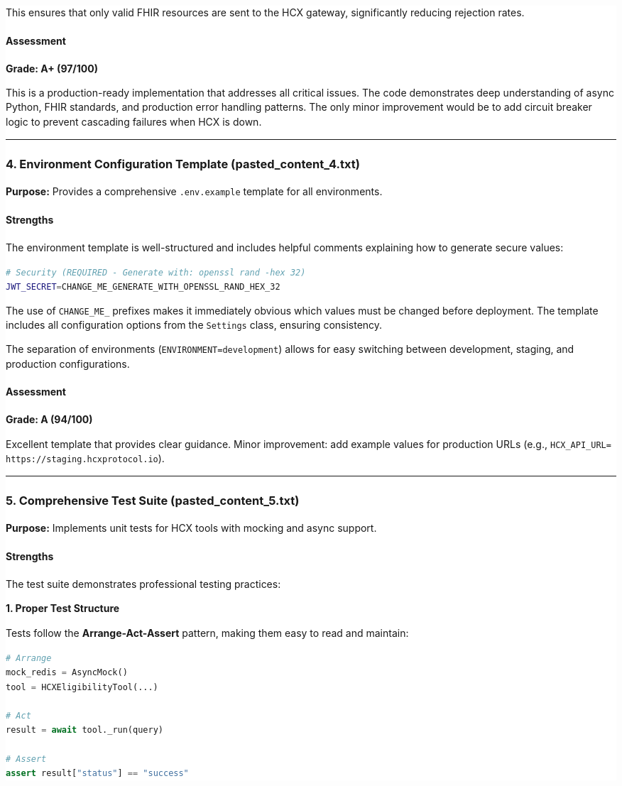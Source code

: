 This ensures that only valid FHIR resources are sent to the HCX gateway, significantly reducing rejection rates.

#### Assessment

**Grade: A+ (97/100)**

This is a production-ready implementation that addresses all critical issues. The code demonstrates deep understanding of async Python, FHIR standards, and production error handling patterns. The only minor improvement would be to add circuit breaker logic to prevent cascading failures when HCX is down.

---

### 4. Environment Configuration Template (pasted_content_4.txt)

**Purpose:** Provides a comprehensive `.env.example` template for all environments.

#### Strengths

The environment template is well-structured and includes helpful comments explaining how to generate secure values:
```bash
# Security (REQUIRED - Generate with: openssl rand -hex 32)
JWT_SECRET=CHANGE_ME_GENERATE_WITH_OPENSSL_RAND_HEX_32
```

The use of `CHANGE_ME_` prefixes makes it immediately obvious which values must be changed before deployment. The template includes all configuration options from the `Settings` class, ensuring consistency.

The separation of environments (`ENVIRONMENT=development`) allows for easy switching between development, staging, and production configurations.

#### Assessment

**Grade: A (94/100)**

Excellent template that provides clear guidance. Minor improvement: add example values for production URLs (e.g., `HCX_API_URL=https://staging.hcxprotocol.io`).

---

### 5. Comprehensive Test Suite (pasted_content_5.txt)

**Purpose:** Implements unit tests for HCX tools with mocking and async support.

#### Strengths

The test suite demonstrates professional testing practices:

**1. Proper Test Structure**

Tests follow the **Arrange-Act-Assert** pattern, making them easy to read and maintain:
```python
# Arrange
mock_redis = AsyncMock()
tool = HCXEligibilityTool(...)

# Act
result = await tool._run(query)

# Assert
assert result["status"] == "success"
```
